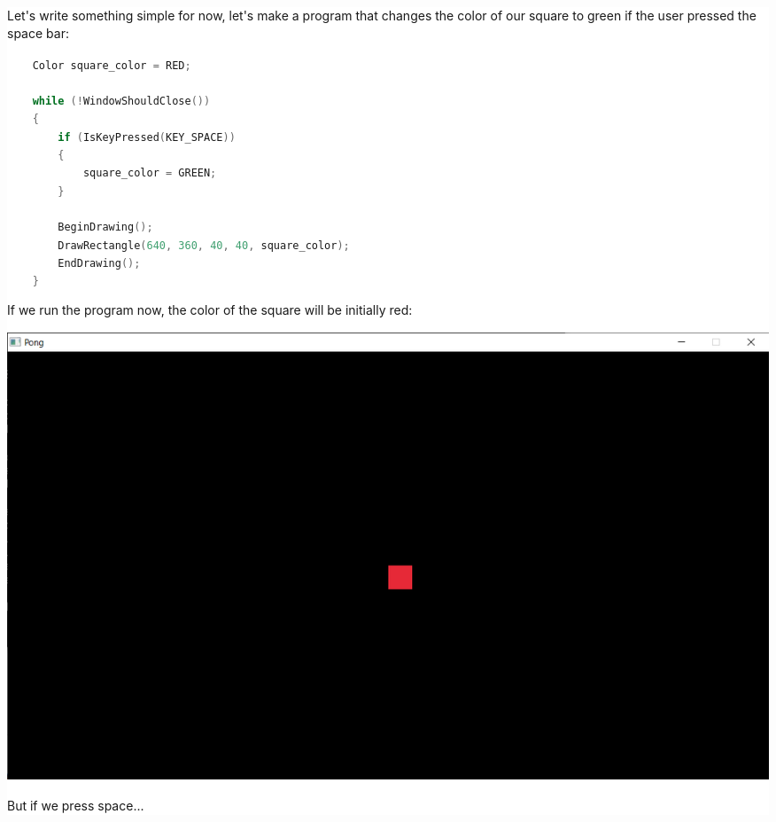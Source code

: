 Let's write something simple for now, let's make a program that changes the color of our square to green if the user pressed the space bar:

```cpp
    Color square_color = RED;

    while (!WindowShouldClose())
    {
        if (IsKeyPressed(KEY_SPACE))
        {
            square_color = GREEN;
        }

        BeginDrawing();
        DrawRectangle(640, 360, 40, 40, square_color);
        EndDrawing();
    }
```

If we run the program now, the color of the square will be initially red:

![](Images_1/i11.png)

But if we press space...
